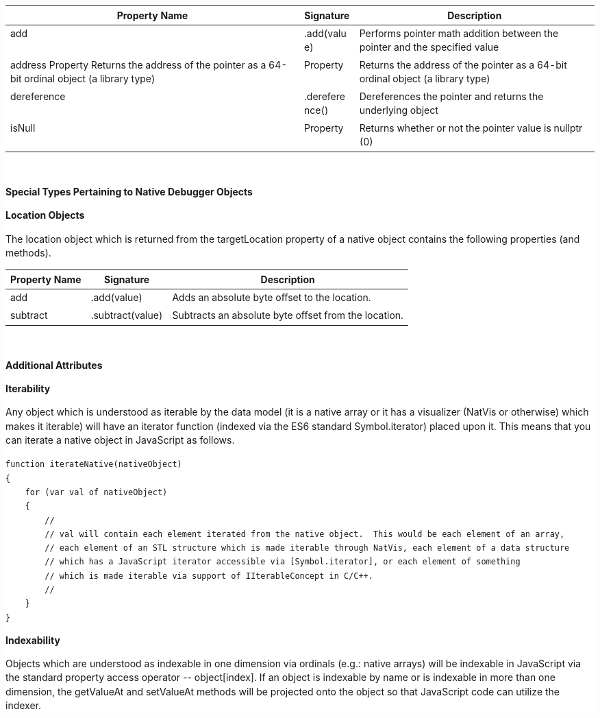 | Property Name                                                                                   | Signature      | Description                                                                    |
|-------------------------------------------------------------------------------------------------|----------------|--------------------------------------------------------------------------------|
| add                                                                                             | .add(value)    | Performs pointer math addition between the pointer and the specified value     |
| address Property Returns the address of the pointer as a 64-bit ordinal object (a library type) | Property       | Returns the address of the pointer as a 64-bit ordinal object (a library type) |
| dereference                                                                                     | .dereference() | Dereferences the pointer and returns the underlying object                     |
| isNull                                                                                          | Property       | Returns whether or not the pointer value is nullptr (0)                        |

 

**Special Types Pertaining to Native Debugger Objects**

**Location Objects**

The location object which is returned from the targetLocation property of a native object contains the following properties (and methods).

| Property Name | Signature        | Description                                          |
|---------------|------------------|------------------------------------------------------|
| add           | .add(value)      | Adds an absolute byte offset to the location.        |
| subtract      | .subtract(value) | Subtracts an absolute byte offset from the location. |

 

**Additional Attributes**

**Iterability**

Any object which is understood as iterable by the data model (it is a native array or it has a visualizer (NatVis or otherwise) which makes it iterable) will have an iterator function (indexed via the ES6 standard Symbol.iterator) placed upon it. This means that you can iterate a native object in JavaScript as follows.

```
function iterateNative(nativeObject)
{
    for (var val of nativeObject)
    {
        // 
        // val will contain each element iterated from the native object.  This would be each element of an array,
        // each element of an STL structure which is made iterable through NatVis, each element of a data structure
        // which has a JavaScript iterator accessible via [Symbol.iterator], or each element of something
        // which is made iterable via support of IIterableConcept in C/C++.
        //
    }
}
```

**Indexability**

Objects which are understood as indexable in one dimension via ordinals (e.g.: native arrays) will be indexable in JavaScript via the standard property access operator -- object\[index\]. If an object is indexable by name or is indexable in more than one dimension, the getValueAt and setValueAt methods will be projected onto the object so that JavaScript code can utilize the indexer.
